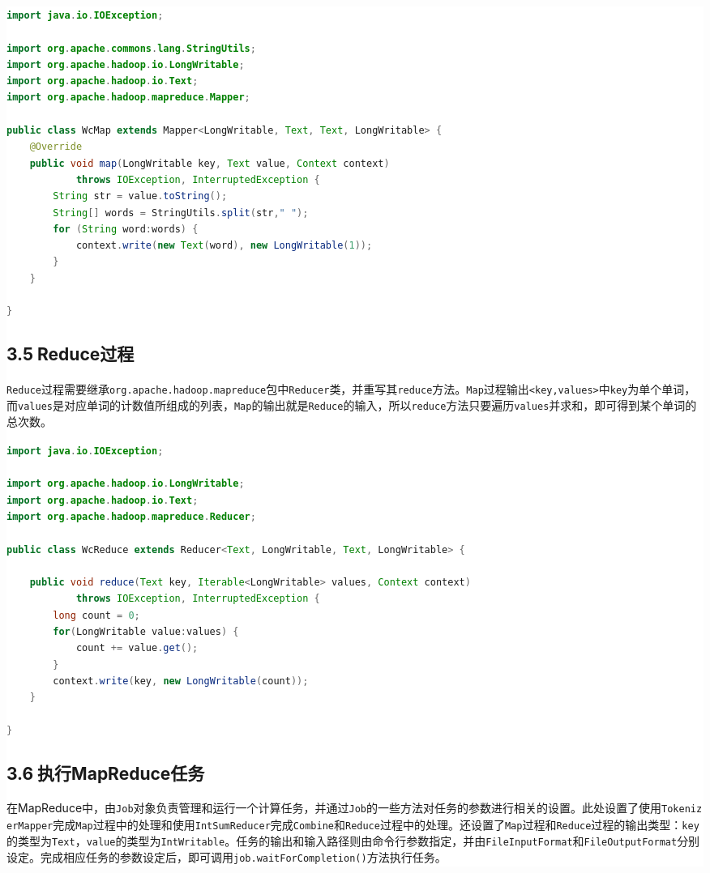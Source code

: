 ```java
import java.io.IOException;

import org.apache.commons.lang.StringUtils;
import org.apache.hadoop.io.LongWritable;
import org.apache.hadoop.io.Text;
import org.apache.hadoop.mapreduce.Mapper;

public class WcMap extends Mapper<LongWritable, Text, Text, LongWritable> {
	@Override
	public void map(LongWritable key, Text value, Context context) 
			throws IOException, InterruptedException {
		String str = value.toString();
		String[] words = StringUtils.split(str," ");
		for (String word:words) {
			context.write(new Text(word), new LongWritable(1));
		}
	}

}
```

## 3.5 Reduce过程

`Reduce`过程需要继承`org.apache.hadoop.mapreduce`包中`Reducer`类，并重写其`reduce`方法。`Map`过程输出`<key,values>`中`key`为单个单词，而`values`是对应单词的计数值所组成的列表，`Map`的输出就是`Reduce`的输入，所以`reduce`方法只要遍历`values`并求和，即可得到某个单词的总次数。

```java
import java.io.IOException;

import org.apache.hadoop.io.LongWritable;
import org.apache.hadoop.io.Text;
import org.apache.hadoop.mapreduce.Reducer;

public class WcReduce extends Reducer<Text, LongWritable, Text, LongWritable> {

	public void reduce(Text key, Iterable<LongWritable> values, Context context) 
			throws IOException, InterruptedException {
		long count = 0;
		for(LongWritable value:values) {
			count += value.get();
		}
		context.write(key, new LongWritable(count));
	}

}
```

## 3.6 执行MapReduce任务

在MapReduce中，由`Job`对象负责管理和运行一个计算任务，并通过`Job`的一些方法对任务的参数进行相关的设置。此处设置了使用`TokenizerMapper`完成`Map`过程中的处理和使用`IntSumReducer`完成`Combine`和`Reduce`过程中的处理。还设置了`Map`过程和`Reduce`过程的输出类型：`key`的类型为`Text`，`value`的类型为`IntWritable`。任务的输出和输入路径则由命令行参数指定，并由`FileInputFormat`和`FileOutputFormat`分别设定。完成相应任务的参数设定后，即可调用`job.waitForCompletion()`方法执行任务。
